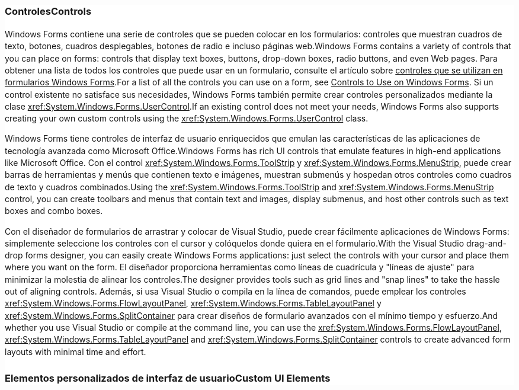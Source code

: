 ### <a name="controls"></a><span data-ttu-id="bb59e-126">Controles</span><span class="sxs-lookup"><span data-stu-id="bb59e-126">Controls</span></span>

<span data-ttu-id="bb59e-127">Windows Forms contiene una serie de controles que se pueden colocar en los formularios: controles que muestran cuadros de texto, botones, cuadros desplegables, botones de radio e incluso páginas web.</span><span class="sxs-lookup"><span data-stu-id="bb59e-127">Windows Forms contains a variety of controls that you can place on forms: controls that display text boxes, buttons, drop-down boxes, radio buttons, and even Web pages.</span></span> <span data-ttu-id="bb59e-128">Para obtener una lista de todos los controles que puede usar en un formulario, consulte el artículo sobre [controles que se utilizan en formularios Windows Forms](/dotnet/desktop/winforms/controls/controls-to-use-on-windows-forms).</span><span class="sxs-lookup"><span data-stu-id="bb59e-128">For a list of all the controls you can use on a form, see [Controls to Use on Windows Forms](/dotnet/desktop/winforms/controls/controls-to-use-on-windows-forms).</span></span> <span data-ttu-id="bb59e-129">Si un control existente no satisface sus necesidades, Windows Forms también permite crear controles personalizados mediante la clase <xref:System.Windows.Forms.UserControl>.</span><span class="sxs-lookup"><span data-stu-id="bb59e-129">If an existing control does not meet your needs, Windows Forms also supports creating your own custom controls using the <xref:System.Windows.Forms.UserControl> class.</span></span>

<span data-ttu-id="bb59e-130">Windows Forms tiene controles de interfaz de usuario enriquecidos que emulan las características de las aplicaciones de tecnología avanzada como Microsoft Office.</span><span class="sxs-lookup"><span data-stu-id="bb59e-130">Windows Forms has rich UI controls that emulate features in high-end applications like Microsoft Office.</span></span> <span data-ttu-id="bb59e-131">Con el control <xref:System.Windows.Forms.ToolStrip> y <xref:System.Windows.Forms.MenuStrip>, puede crear barras de herramientas y menús que contienen texto e imágenes, muestran submenús y hospedan otros controles como cuadros de texto y cuadros combinados.</span><span class="sxs-lookup"><span data-stu-id="bb59e-131">Using the <xref:System.Windows.Forms.ToolStrip> and <xref:System.Windows.Forms.MenuStrip> control, you can create toolbars and menus that contain text and images, display submenus, and host other controls such as text boxes and combo boxes.</span></span>

<span data-ttu-id="bb59e-132">Con el diseñador de formularios de arrastrar y colocar de Visual Studio, puede crear fácilmente aplicaciones de Windows Forms: simplemente seleccione los controles con el cursor y colóquelos donde quiera en el formulario.</span><span class="sxs-lookup"><span data-stu-id="bb59e-132">With the Visual Studio drag-and-drop forms designer, you can easily create Windows Forms applications: just select the controls with your cursor and place them where you want on the form.</span></span> <span data-ttu-id="bb59e-133">El diseñador proporciona herramientas como líneas de cuadrícula y "líneas de ajuste" para minimizar la molestia de alinear los controles.</span><span class="sxs-lookup"><span data-stu-id="bb59e-133">The designer provides tools such as grid lines and "snap lines" to take the hassle out of aligning controls.</span></span> <span data-ttu-id="bb59e-134">Además, si usa Visual Studio o compila en la línea de comandos, puede emplear los controles <xref:System.Windows.Forms.FlowLayoutPanel>, <xref:System.Windows.Forms.TableLayoutPanel> y <xref:System.Windows.Forms.SplitContainer> para crear diseños de formulario avanzados con el mínimo tiempo y esfuerzo.</span><span class="sxs-lookup"><span data-stu-id="bb59e-134">And whether you use Visual Studio or compile at the command line, you can use the <xref:System.Windows.Forms.FlowLayoutPanel>, <xref:System.Windows.Forms.TableLayoutPanel> and <xref:System.Windows.Forms.SplitContainer> controls to create advanced form layouts with minimal time and effort.</span></span>

### <a name="custom-ui-elements"></a><span data-ttu-id="bb59e-135">Elementos personalizados de interfaz de usuario</span><span class="sxs-lookup"><span data-stu-id="bb59e-135">Custom UI Elements</span></span>
